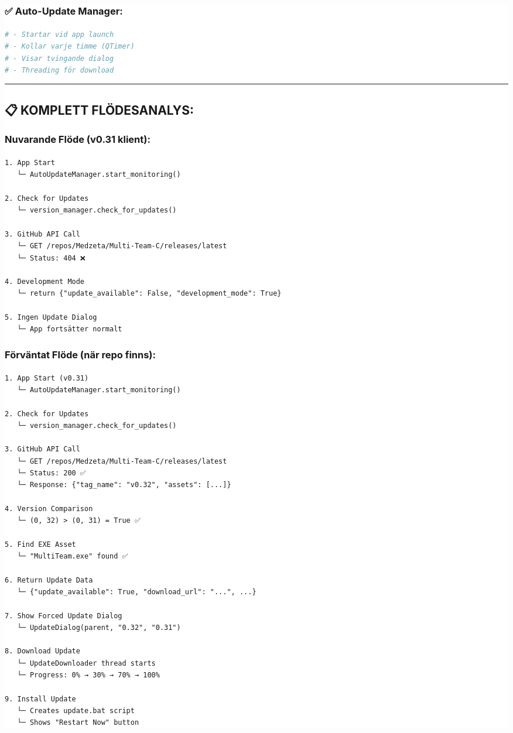### ✅ Auto-Update Manager:
```python
# - Startar vid app launch
# - Kollar varje timme (QTimer)
# - Visar tvingande dialog
# - Threading för download
```

---

## 📋 KOMPLETT FLÖDESANALYS:

### Nuvarande Flöde (v0.31 klient):
```
1. App Start
   └─ AutoUpdateManager.start_monitoring()
   
2. Check for Updates
   └─ version_manager.check_for_updates()
   
3. GitHub API Call
   └─ GET /repos/Medzeta/Multi-Team-C/releases/latest
   └─ Status: 404 ❌
   
4. Development Mode
   └─ return {"update_available": False, "development_mode": True}
   
5. Ingen Update Dialog
   └─ App fortsätter normalt
```

### Förväntat Flöde (när repo finns):
```
1. App Start (v0.31)
   └─ AutoUpdateManager.start_monitoring()
   
2. Check for Updates
   └─ version_manager.check_for_updates()
   
3. GitHub API Call
   └─ GET /repos/Medzeta/Multi-Team-C/releases/latest
   └─ Status: 200 ✅
   └─ Response: {"tag_name": "v0.32", "assets": [...]}
   
4. Version Comparison
   └─ (0, 32) > (0, 31) = True ✅
   
5. Find EXE Asset
   └─ "MultiTeam.exe" found ✅
   
6. Return Update Data
   └─ {"update_available": True, "download_url": "...", ...}
   
7. Show Forced Update Dialog
   └─ UpdateDialog(parent, "0.32", "0.31")
   
8. Download Update
   └─ UpdateDownloader thread starts
   └─ Progress: 0% → 30% → 70% → 100%
   
9. Install Update
   └─ Creates update.bat script
   └─ Shows "Restart Now" button
```